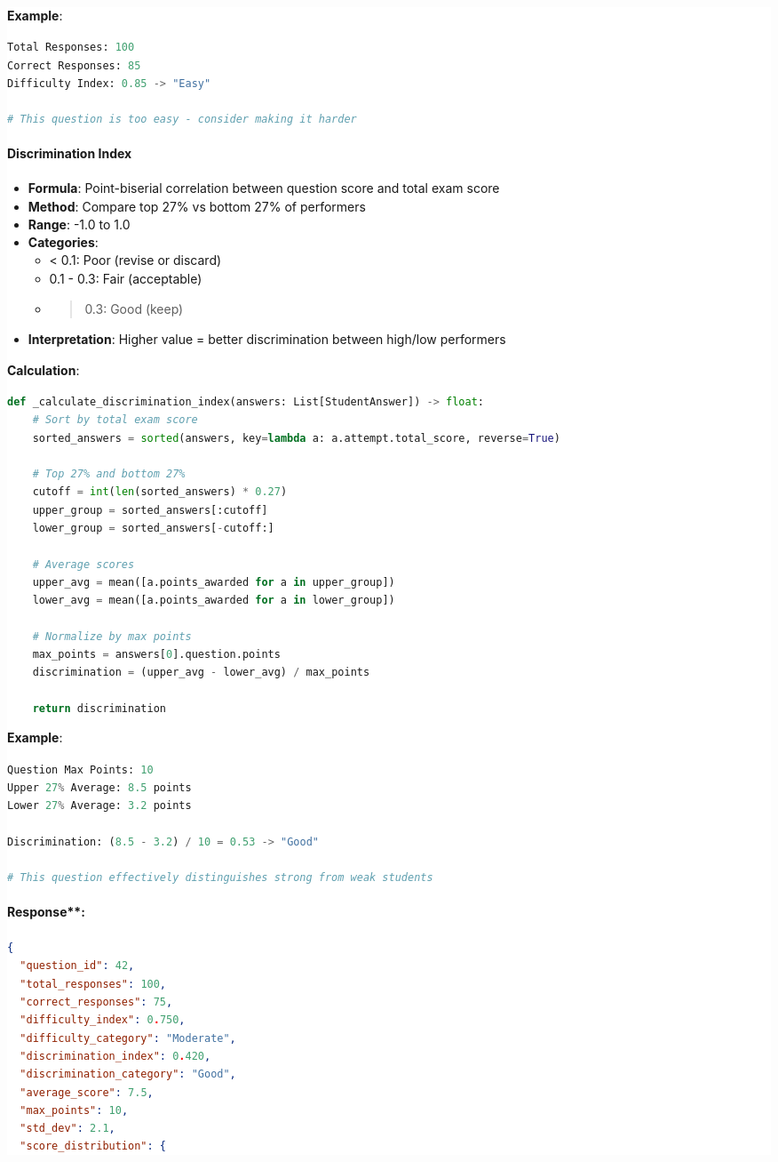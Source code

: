 **Example**:
```python
Total Responses: 100
Correct Responses: 85
Difficulty Index: 0.85 -> "Easy"

# This question is too easy - consider making it harder
```

#### Discrimination Index
- **Formula**: Point-biserial correlation between question score and total exam score
- **Method**: Compare top 27% vs bottom 27% of performers
- **Range**: -1.0 to 1.0
- **Categories**:
  - < 0.1: Poor (revise or discard)
  - 0.1 - 0.3: Fair (acceptable)
  - > 0.3: Good (keep)
- **Interpretation**: Higher value = better discrimination between high/low performers

**Calculation**:
```python
def _calculate_discrimination_index(answers: List[StudentAnswer]) -> float:
    # Sort by total exam score
    sorted_answers = sorted(answers, key=lambda a: a.attempt.total_score, reverse=True)
    
    # Top 27% and bottom 27%
    cutoff = int(len(sorted_answers) * 0.27)
    upper_group = sorted_answers[:cutoff]
    lower_group = sorted_answers[-cutoff:]
    
    # Average scores
    upper_avg = mean([a.points_awarded for a in upper_group])
    lower_avg = mean([a.points_awarded for a in lower_group])
    
    # Normalize by max points
    max_points = answers[0].question.points
    discrimination = (upper_avg - lower_avg) / max_points
    
    return discrimination
```

**Example**:
```python
Question Max Points: 10
Upper 27% Average: 8.5 points
Lower 27% Average: 3.2 points

Discrimination: (8.5 - 3.2) / 10 = 0.53 -> "Good"

# This question effectively distinguishes strong from weak students
```

#### Response**:
```json
{
  "question_id": 42,
  "total_responses": 100,
  "correct_responses": 75,
  "difficulty_index": 0.750,
  "difficulty_category": "Moderate",
  "discrimination_index": 0.420,
  "discrimination_category": "Good",
  "average_score": 7.5,
  "max_points": 10,
  "std_dev": 2.1,
  "score_distribution": {
```